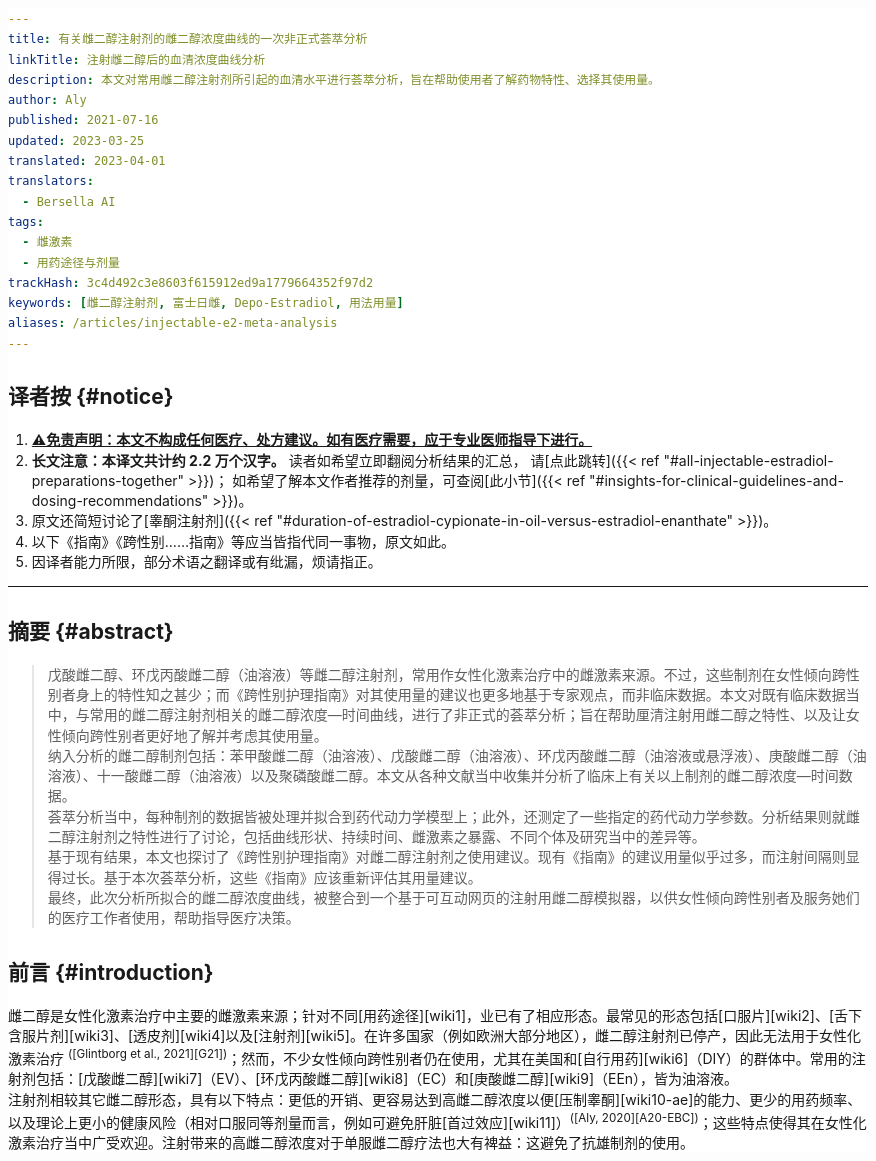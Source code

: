 ```yaml
---
title: 有关雌二醇注射剂的雌二醇浓度曲线的一次非正式荟萃分析
linkTitle: 注射雌二醇后的血清浓度曲线分析
description: 本文对常用雌二醇注射剂所引起的血清水平进行荟萃分析，旨在帮助使用者了解药物特性、选择其使用量。
author: Aly
published: 2021-07-16
updated: 2023-03-25
translated: 2023-04-01
translators:
  - Bersella AI
tags:
  - 雌激素
  - 用药途径与剂量
trackHash: 3c4d492c3e8603f615912ed9a1779664352f97d2
keywords: [雌二醇注射剂, 富士日雌, Depo-Estradiol, 用法用量]
aliases: /articles/injectable-e2-meta-analysis
---
```


## 译者按 {#notice}

1. **<u>⚠免责声明：本文不构成任何医疗、处方建议。如有医疗需要，应于专业医师指导下进行。</u>**
1. **长文注意：本译文共计约 2.2 万个汉字。** 读者如希望立即翻阅分析结果的汇总，
   请[点此跳转]({{< ref "#all-injectable-estradiol-preparations-together" >}})；
   如希望了解本文作者推荐的剂量，可查阅[此小节]({{< ref "#insights-for-clinical-guidelines-and-dosing-recommendations" >}})。
1. 原文还简短讨论了[睾酮注射剂]({{< ref "#duration-of-estradiol-cypionate-in-oil-versus-estradiol-enanthate" >}})。
1. 以下《指南》《跨性别……指南》等应当皆指代同一事物，原文如此。
1. 因译者能力所限，部分术语之翻译或有纰漏，烦请指正。

-----

## 摘要 {#abstract}

> 戊酸雌二醇、环戊丙酸雌二醇（油溶液）等雌二醇注射剂，常用作女性化激素治疗中的雌激素来源。不过，这些制剂在女性倾向跨性别者身上的特性知之甚少；而《跨性别护理指南》对其使用量的建议也更多地基于专家观点，而非临床数据。本文对既有临床数据当中，与常用的雌二醇注射剂相关的雌二醇浓度—时间曲线，进行了非正式的荟萃分析；旨在帮助厘清注射用雌二醇之特性、以及让女性倾向跨性别者更好地了解并考虑其使用量。\
> 纳入分析的雌二醇制剂包括：苯甲酸雌二醇（油溶液）、戊酸雌二醇（油溶液）、环戊丙酸雌二醇（油溶液或悬浮液）、庚酸雌二醇（油溶液）、十一酸雌二醇（油溶液）以及聚磷酸雌二醇。本文从各种文献当中收集并分析了临床上有关以上制剂的雌二醇浓度—时间数据。\
> 荟萃分析当中，每种制剂的数据皆被处理并拟合到药代动力学模型上；此外，还测定了一些指定的药代动力学参数。分析结果则就雌二醇注射剂之特性进行了讨论，包括曲线形状、持续时间、雌激素之暴露、不同个体及研究当中的差异等。\
> 基于现有结果，本文也探讨了《跨性别护理指南》对雌二醇注射剂之使用建议。现有《指南》的建议用量似乎过多，而注射间隔则显得过长。基于本次荟萃分析，这些《指南》应该重新评估其用量建议。\
> 最终，此次分析所拟合的雌二醇浓度曲线，被整合到一个基于可互动网页的注射用雌二醇模拟器，以供女性倾向跨性别者及服务她们的医疗工作者使用，帮助指导医疗决策。

## 前言 {#introduction}

雌二醇是女性化激素治疗中主要的雌激素来源；针对不同[用药途径][wiki1]，业已有了相应形态。最常见的形态包括[口服片][wiki2]、[舌下含服片剂][wiki3]、[透皮剂][wiki4]以及[注射剂][wiki5]。在许多国家（例如欧洲大部分地区），雌二醇注射剂已停产，因此无法用于女性化激素治疗 <sup>([Glintborg et al., 2021][G21])</sup>；然而，不少女性倾向跨性别者仍在使用，尤其在美国和[自行用药][wiki6]（DIY）的群体中。常用的注射剂包括：[戊酸雌二醇][wiki7]（EV）、[环戊丙酸雌二醇][wiki8]（EC）和[庚酸雌二醇][wiki9]（EEn），皆为油溶液。\
注射剂相较其它雌二醇形态，具有以下特点：更低的开销、更容易达到高雌二醇浓度以便[压制睾酮][wiki10-ae]的能力、更少的用药频率、以及理论上更小的健康风险（相对口服同等剂量而言，例如可避免肝脏[首过效应][wiki11]）<sup>([Aly, 2020][A20-EBC])</sup>；这些特点使得其在女性化激素治疗当中广受欢迎。注射带来的高雌二醇浓度对于单服雌二醇疗法也大有裨益：这避免了抗雄制剂的使用。
